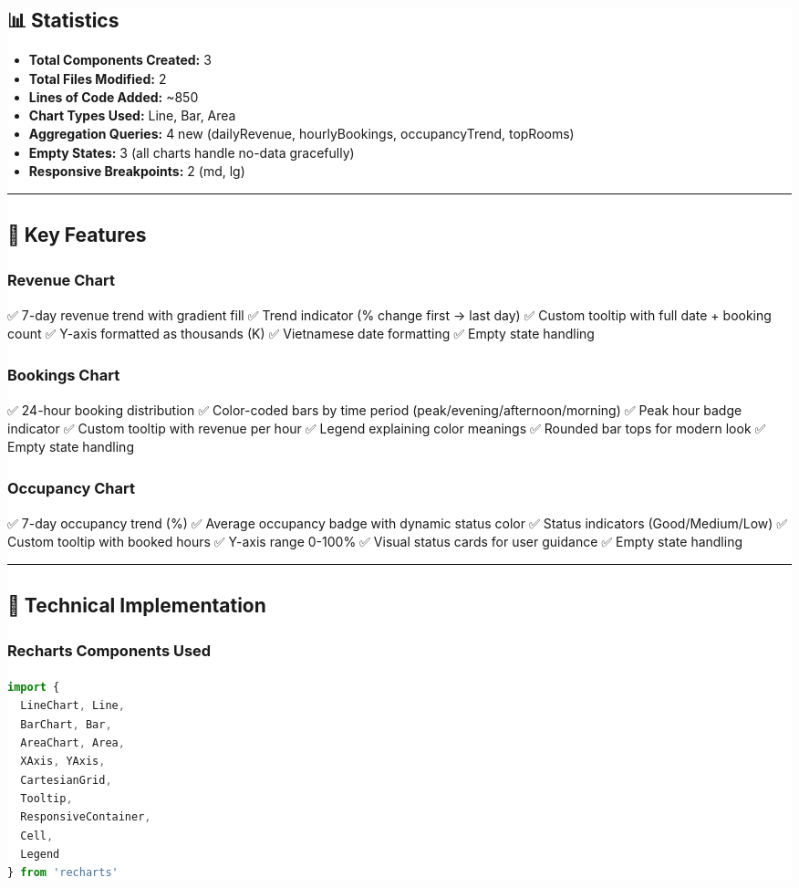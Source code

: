
## 📊 Statistics

- **Total Components Created:** 3
- **Total Files Modified:** 2
- **Lines of Code Added:** ~850
- **Chart Types Used:** Line, Bar, Area
- **Aggregation Queries:** 4 new (dailyRevenue, hourlyBookings, occupancyTrend, topRooms)
- **Empty States:** 3 (all charts handle no-data gracefully)
- **Responsive Breakpoints:** 2 (md, lg)

---

## 🎯 Key Features

### Revenue Chart
✅ 7-day revenue trend with gradient fill
✅ Trend indicator (% change first → last day)
✅ Custom tooltip with full date + booking count
✅ Y-axis formatted as thousands (K)
✅ Vietnamese date formatting
✅ Empty state handling

### Bookings Chart
✅ 24-hour booking distribution
✅ Color-coded bars by time period (peak/evening/afternoon/morning)
✅ Peak hour badge indicator
✅ Custom tooltip with revenue per hour
✅ Legend explaining color meanings
✅ Rounded bar tops for modern look
✅ Empty state handling

### Occupancy Chart
✅ 7-day occupancy trend (%)
✅ Average occupancy badge with dynamic status color
✅ Status indicators (Good/Medium/Low)
✅ Custom tooltip with booked hours
✅ Y-axis range 0-100%
✅ Visual status cards for user guidance
✅ Empty state handling

---

## 🔧 Technical Implementation

### Recharts Components Used
```typescript
import {
  LineChart, Line,
  BarChart, Bar,
  AreaChart, Area,
  XAxis, YAxis,
  CartesianGrid,
  Tooltip,
  ResponsiveContainer,
  Cell,
  Legend
} from 'recharts'
```
